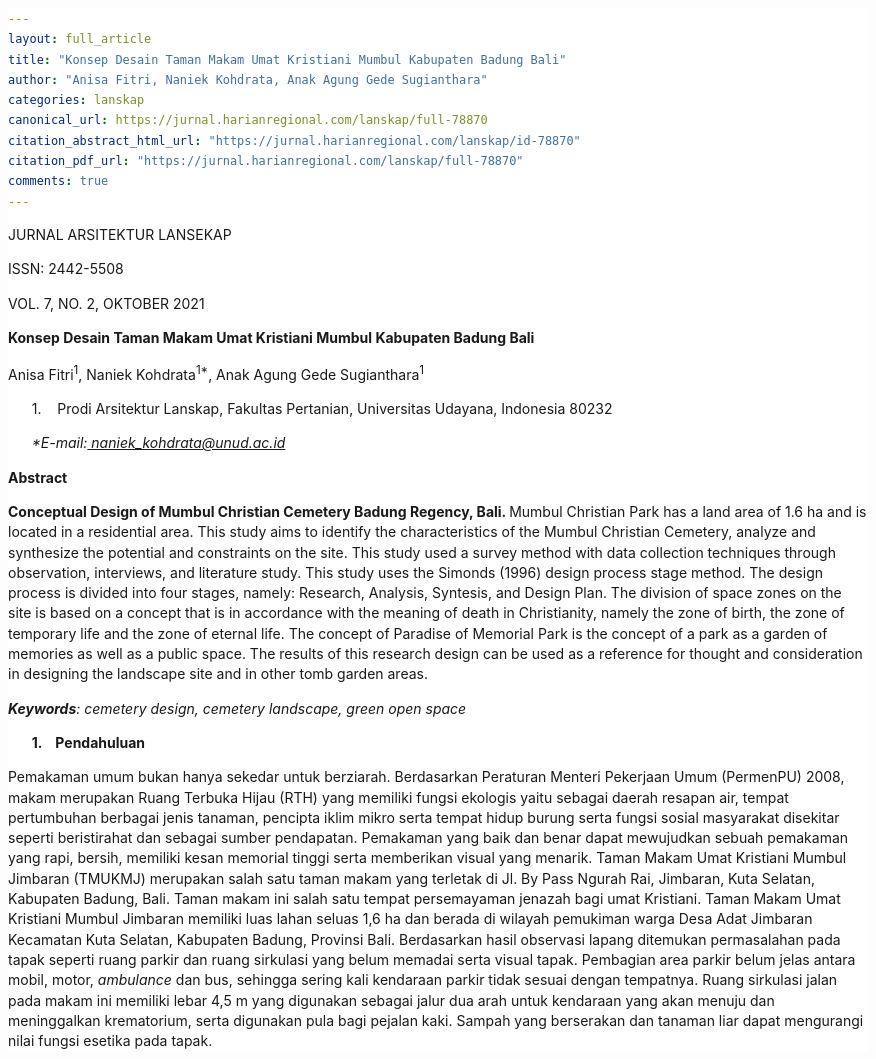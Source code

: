 ```yaml
---
layout: full_article
title: "Konsep Desain Taman Makam Umat Kristiani Mumbul Kabupaten Badung Bali"
author: "Anisa Fitri, Naniek Kohdrata, Anak Agung Gede Sugianthara"
categories: lanskap
canonical_url: https://jurnal.harianregional.com/lanskap/full-78870 
citation_abstract_html_url: "https://jurnal.harianregional.com/lanskap/id-78870"
citation_pdf_url: "https://jurnal.harianregional.com/lanskap/full-78870"  
comments: true
---
```


<p><span class="font1">JURNAL ARSITEKTUR LANSEKAP</span></p>
<p><span class="font1">ISSN: 2442-5508</span></p>
<p><span class="font1">VOL. 7, NO. 2, OKTOBER 2021</span></p>
<p><span class="font4" style="font-weight:bold;">Konsep Desain Taman Makam Umat Kristiani Mumbul Kabupaten Badung Bali</span></p>
<p><span class="font3">Anisa Fitri<sup>1</sup>, Naniek Kohdrata<sup>1*</sup>, Anak Agung Gede Sugianthara<sup>1</sup></span></p>
<ul style="list-style:none;"><li>
<p><span class="font2">1. &nbsp;&nbsp;&nbsp;Prodi Arsitektur Lanskap, Fakultas Pertanian, Universitas Udayana, Indonesia 80232</span></p></li></ul>
<ul style="list-style:none;"><li>
<p><span class="font2" style="font-style:italic;">*E-mail:</span><a href="mailto:naniek_kohdrata@unud.ac.id"><span class="font2" style="font-style:italic;"> naniek_kohdrata@unud.ac.id</span></a></p></li></ul>
<p><span class="font3" style="font-weight:bold;">Abstract</span></p>
<p><span class="font2" style="font-weight:bold;">Conceptual Design of Mumbul Christian Cemetery Badung Regency, Bali. </span><span class="font2">Mumbul Christian Park has a land area of 1.6 ha and is located in a residential area. This study aims to identify the characteristics of the Mumbul Christian Cemetery, analyze and synthesize the potential and constraints on the site. This study used a survey method with data collection techniques through observation, interviews, and literature study. This study uses the Simonds (1996) design process stage method. The design process is divided into four stages, namely: Research, Analysis, Syntesis, and Design Plan. The division of space zones on the site is based on a concept that is in accordance with the meaning of death in Christianity, namely the zone of birth, the zone of temporary life and the zone of eternal life. The concept of Paradise of Memorial Park is the concept of a park as a garden of memories as well as a public space. The results of this research design can be used as a reference for thought and consideration in designing the landscape site and in other tomb garden areas.</span></p>
<p><span class="font2" style="font-weight:bold;font-style:italic;">Keywords</span><span class="font2" style="font-style:italic;">: cemetery design, cemetery landscape, green open space</span></p>
<ul style="list-style:none;"><li>
<p><span class="font0" style="font-weight:bold;">1.</span><span class="font2" style="font-weight:bold;"> &nbsp;&nbsp;&nbsp;Pendahuluan</span></p></li></ul>
<p><span class="font2">Pemakaman umum bukan hanya sekedar untuk berziarah. Berdasarkan Peraturan Menteri Pekerjaan Umum (PermenPU) 2008, makam merupakan Ruang Terbuka Hijau (RTH) yang memiliki fungsi ekologis yaitu sebagai daerah resapan air, tempat pertumbuhan berbagai jenis tanaman, pencipta iklim mikro serta tempat hidup burung serta fungsi sosial masyarakat disekitar seperti beristirahat dan sebagai sumber pendapatan. Pemakaman yang baik dan benar dapat mewujudkan sebuah pemakaman yang rapi, bersih, memiliki kesan memorial tinggi serta memberikan visual yang menarik. Taman Makam Umat Kristiani Mumbul Jimbaran (TMUKMJ) merupakan salah satu taman makam yang terletak di Jl. By Pass Ngurah Rai, Jimbaran, Kuta Selatan, Kabupaten Badung, Bali. Taman makam ini salah satu tempat persemayaman jenazah bagi umat Kristiani. Taman Makam Umat Kristiani Mumbul Jimbaran memiliki luas lahan seluas 1,6 ha dan berada di wilayah pemukiman warga Desa Adat Jimbaran Kecamatan Kuta Selatan, Kabupaten Badung, Provinsi Bali. Berdasarkan hasil observasi lapang ditemukan permasalahan pada tapak seperti ruang parkir dan ruang sirkulasi yang belum memadai serta visual tapak. Pembagian area parkir belum jelas antara mobil, motor, </span><span class="font2" style="font-style:italic;">ambulance</span><span class="font2"> dan bus, sehingga sering kali kendaraan parkir tidak sesuai dengan tempatnya. Ruang sirkulasi jalan pada makam ini memiliki lebar 4,5 m yang digunakan sebagai jalur dua arah untuk kendaraan yang akan menuju dan meninggalkan krematorium, serta digunakan pula bagi pejalan kaki. Sampah yang berserakan dan tanaman liar dapat mengurangi nilai fungsi esetika pada tapak.</span></p>